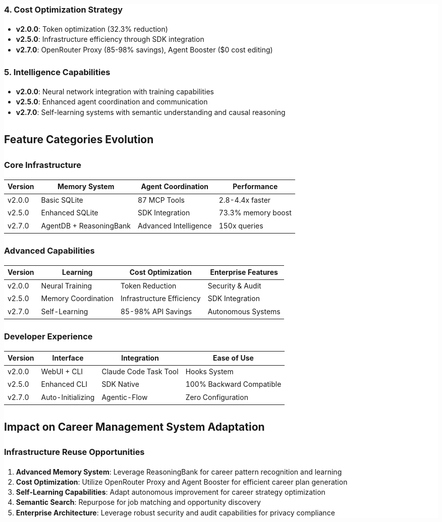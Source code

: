### 4. **Cost Optimization Strategy**
- **v2.0.0**: Token optimization (32.3% reduction)
- **v2.5.0**: Infrastructure efficiency through SDK integration
- **v2.7.0**: OpenRouter Proxy (85-98% savings), Agent Booster ($0 cost editing)

### 5. **Intelligence Capabilities**
- **v2.0.0**: Neural network integration with training capabilities
- **v2.5.0**: Enhanced agent coordination and communication
- **v2.7.0**: Self-learning systems with semantic understanding and causal reasoning

## Feature Categories Evolution

### **Core Infrastructure**
| Version | Memory System | Agent Coordination | Performance |
|---------|---------------|-------------------|-------------|
| v2.0.0 | Basic SQLite | 87 MCP Tools | 2.8-4.4x faster |
| v2.5.0 | Enhanced SQLite | SDK Integration | 73.3% memory boost |
| v2.7.0 | AgentDB + ReasoningBank | Advanced Intelligence | 150x queries |

### **Advanced Capabilities**
| Version | Learning | Cost Optimization | Enterprise Features |
|---------|----------|-------------------|-------------------|
| v2.0.0 | Neural Training | Token Reduction | Security & Audit |
| v2.5.0 | Memory Coordination | Infrastructure Efficiency | SDK Integration |
| v2.7.0 | Self-Learning | 85-98% API Savings | Autonomous Systems |

### **Developer Experience**
| Version | Interface | Integration | Ease of Use |
|---------|-----------|------------|-------------|
| v2.0.0 | WebUI + CLI | Claude Code Task Tool | Hooks System |
| v2.5.0 | Enhanced CLI | SDK Native | 100% Backward Compatible |
| v2.7.0 | Auto-Initializing | Agentic-Flow | Zero Configuration |

## Impact on Career Management System Adaptation

### **Infrastructure Reuse Opportunities**
1. **Advanced Memory System**: Leverage ReasoningBank for career pattern recognition and learning
2. **Cost Optimization**: Utilize OpenRouter Proxy and Agent Booster for efficient career plan generation
3. **Self-Learning Capabilities**: Adapt autonomous improvement for career strategy optimization
4. **Semantic Search**: Repurpose for job matching and opportunity discovery
5. **Enterprise Architecture**: Leverage robust security and audit capabilities for privacy compliance

